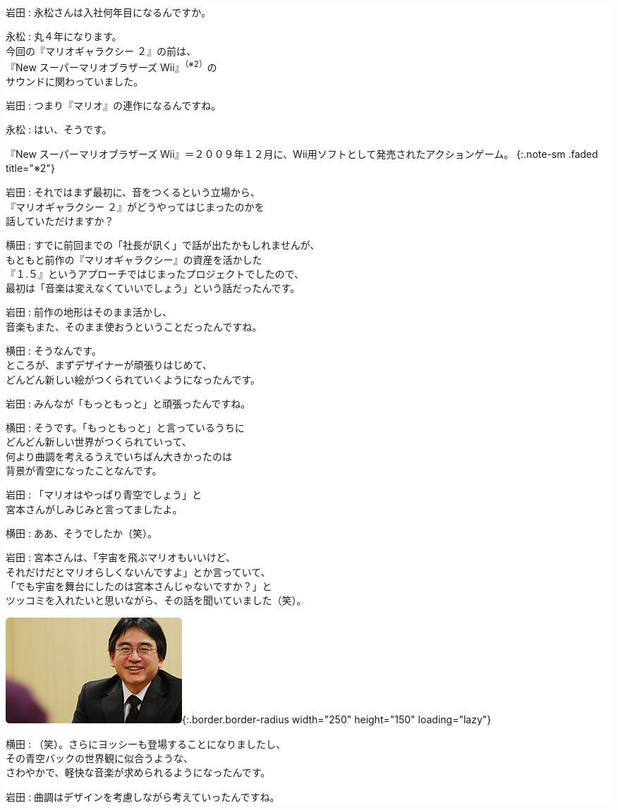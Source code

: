 岩田
: 永松さんは入社何年目になるんですか。

永松
: 丸４年になります。<br>今回の『マリオギャラクシー ２』の前は、<br>『New スーパーマリオブラザーズ Wii』<sup>（※2）</sup>の<br>サウンドに関わっていました。

岩田
: つまり『マリオ』の連作になるんですね。

永松
: はい、そうです。

『New スーパーマリオブラザーズ Wii』＝２００９年１２月に、Wii用ソフトとして発売されたアクションゲーム。
{:.note-sm .faded title="※2"}

岩田
: それではまず最初に、音をつくるという立場から、<br>『マリオギャラクシー ２』がどうやってはじまったのかを<br>話していただけますか？

横田
: すでに前回までの「社長が訊く」で話が出たかもしれませんが、<br>もともと前作の『マリオギャラクシー』の資産を活かした<br>『１.５』というアプローチではじまったプロジェクトでしたので、<br>最初は「音楽は変えなくていいでしょう」という話だったんです。

岩田
: 前作の地形はそのまま活かし、<br>音楽もまた、そのまま使おうということだったんですね。

横田
: そうなんです。<br>ところが、まずデザイナーが頑張りはじめて、<br>どんどん新しい絵がつくられていくようになったんです。

岩田
: みんなが「もっともっと」と頑張ったんですね。

横田
: そうです。「もっともっと」と言っているうちに<br>どんどん新しい世界がつくられていって、<br>何より曲調を考えるうえでいちばん大きかったのは<br>背景が青空になったことなんです。

岩田
: 「マリオはやっぱり青空でしょう」と<br>宮本さんがしみじみと言ってましたよ。

横田
: ああ、そうでしたか（笑）。

岩田
: 宮本さんは、「宇宙を飛ぶマリオもいいけど、<br>それだけだとマリオらしくないんですよ」とか言っていて、<br>「でも宇宙を舞台にしたのは宮本さんじゃないですか？」と<br>ツッコミを入れたいと思いながら、その話を聞いていました（笑）。

![](/others/interviews/jp/wii/sb4j/vol3/img/photo004.jpg){:.border.border-radius width="250" height="150" loading="lazy"}

横田
: （笑）。さらにヨッシーも登場することになりましたし、<br>その青空バックの世界観に似合うような、<br>さわやかで、軽快な音楽が求められるようになったんです。

岩田
: 曲調はデザインを考慮しながら考えていったんですね。
